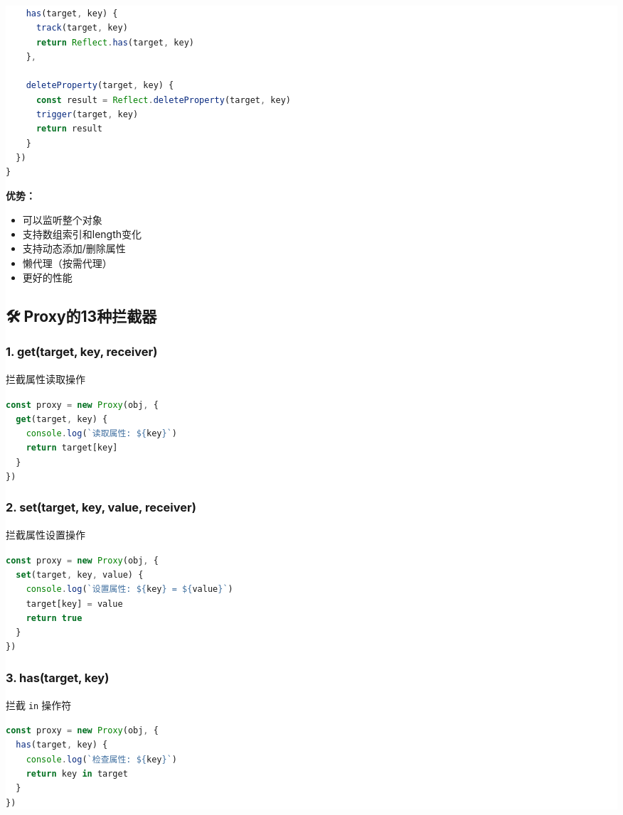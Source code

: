 ```javascript
    has(target, key) {
      track(target, key)
      return Reflect.has(target, key)
    },
    
    deleteProperty(target, key) {
      const result = Reflect.deleteProperty(target, key)
      trigger(target, key)
      return result
    }
  })
}
```

**优势：**
- 可以监听整个对象
- 支持数组索引和length变化
- 支持动态添加/删除属性
- 懒代理（按需代理）
- 更好的性能

## 🛠️ Proxy的13种拦截器

### 1. get(target, key, receiver)
拦截属性读取操作
```javascript
const proxy = new Proxy(obj, {
  get(target, key) {
    console.log(`读取属性: ${key}`)
    return target[key]
  }
})
```

### 2. set(target, key, value, receiver)
拦截属性设置操作
```javascript
const proxy = new Proxy(obj, {
  set(target, key, value) {
    console.log(`设置属性: ${key} = ${value}`)
    target[key] = value
    return true
  }
})
```

### 3. has(target, key)
拦截 `in` 操作符
```javascript
const proxy = new Proxy(obj, {
  has(target, key) {
    console.log(`检查属性: ${key}`)
    return key in target
  }
})
```
